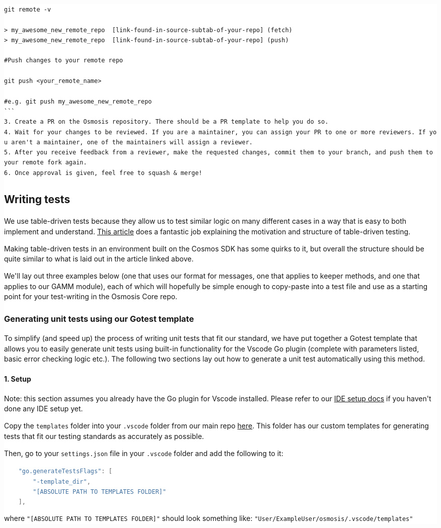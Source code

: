     git remote -v

    > my_awesome_new_remote_repo  [link-found-in-source-subtab-of-your-repo] (fetch)
    > my_awesome_new_remote_repo  [link-found-in-source-subtab-of-your-repo] (push)

    #Push changes to your remote repo

    git push <your_remote_name>

    #e.g. git push my_awesome_new_remote_repo
    ```
    3. Create a PR on the Osmosis repository. There should be a PR template to help you do so.
    4. Wait for your changes to be reviewed. If you are a maintainer, you can assign your PR to one or more reviewers. If you aren't a maintainer, one of the maintainers will assign a reviewer.
    5. After you receive feedback from a reviewer, make the requested changes, commit them to your branch, and push them to your remote fork again.
    6. Once approval is given, feel free to squash & merge!

## Writing tests

We use table-driven tests because they allow us to test similar logic on many different cases in a way that is easy to both implement and understand. [This article](https://dave.cheney.net/2019/05/07/prefer-table-driven-tests) does a fantastic job explaining the motivation and structure of table-driven testing.

Making table-driven tests in an environment built on the Cosmos SDK has some quirks to it, but overall the structure should be quite similar to what is laid out in the article linked above.

We'll lay out three examples below (one that uses our format for messages, one that applies to keeper methods, and one that applies to our GAMM module), each of which will hopefully be simple enough to copy-paste into a test file and use as a starting point for your test-writing in the Osmosis Core repo.

### Generating unit tests using our Gotest template

To simplify (and speed up) the process of writing unit tests that fit our standard, we have put together a Gotest template that allows you to easily generate unit tests using built-in functionality for the Vscode Go plugin (complete with parameters listed, basic error checking logic etc.). The following two sections lay out how to generate a unit test automatically using this method.

#### 1. Setup
Note: this section assumes you already have the Go plugin for Vscode installed. Please refer to our [IDE setup docs](https://docs.osmosis.zone/developing/osmosis-core/ide-guide.html) if you haven't done any IDE setup yet.

Copy the `templates` folder into your `.vscode` folder from our main repo [here](https://github.com/osmosis-labs/osmosis/tree/main/.vscode). This folder has our custom templates for generating tests that fit our testing standards as accurately as possible.

Then, go to your `settings.json` file in your `.vscode` folder and add the following to it:

```go
    "go.generateTestsFlags": [
        "-template_dir",
        "[ABSOLUTE PATH TO TEMPLATES FOLDER]"
    ],
```
where `"[ABSOLUTE PATH TO TEMPLATES FOLDER]"` should look something like: `"User/ExampleUser/osmosis/.vscode/templates"`
